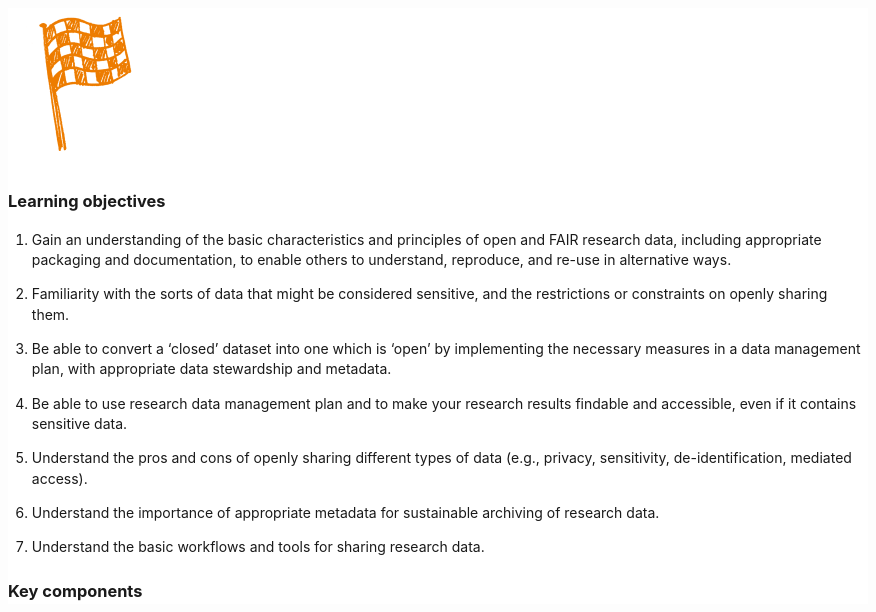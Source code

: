 
## <img src="/Images/Icons/finish.png" width="150" height="150" />

### Learning objectives

1. Gain an understanding of the basic characteristics and principles of open and FAIR research data, including appropriate packaging and documentation, to enable others to understand, reproduce, and re-use in alternative ways.

2. Familiarity with the sorts of data that might be considered sensitive, and the restrictions or constraints on openly sharing them.

3. Be able to convert a ‘closed’ dataset into one which is ‘open’ by implementing the necessary measures in a data management plan, with appropriate data stewardship and metadata.

4. Be able to use research data management plan and to make your research results findable and accessible, even if it contains sensitive data.

5. Understand the pros and cons of openly sharing different types of data \(e.g., privacy, sensitivity, de-identification, mediated access\).

6. Understand the importance of appropriate metadata for sustainable archiving of research data.

7. Understand the basic workflows and tools for sharing research data.

### Key components